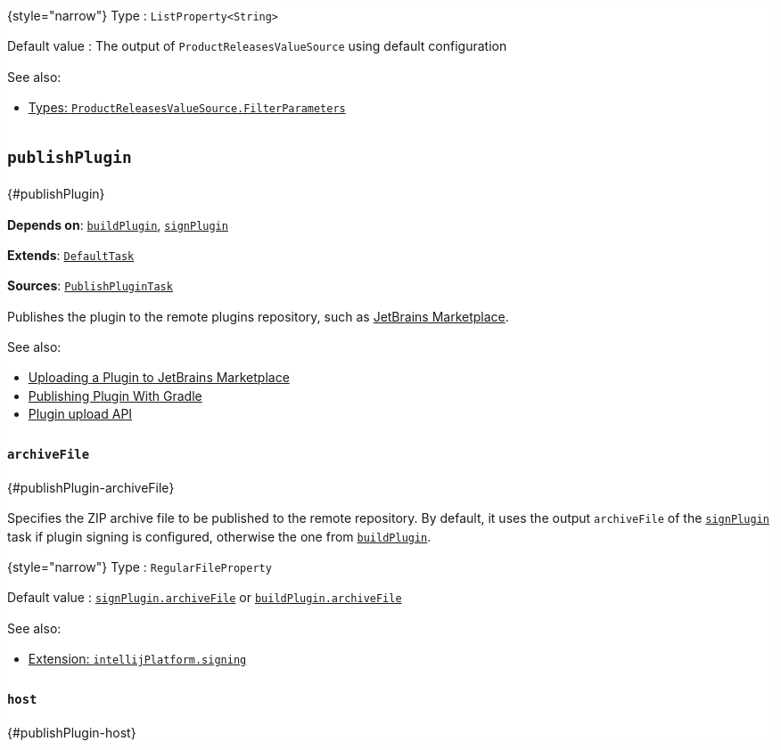 {style="narrow"}
Type
: `ListProperty<String>`

Default value
: The output of `ProductReleasesValueSource` using default configuration

See also:
- [Types: `ProductReleasesValueSource.FilterParameters`](tools_intellij_platform_gradle_plugin_types.md#ProductReleasesValueSource-FilterParameters)


## `publishPlugin`
{#publishPlugin}

<tldr>

**Depends on**: [`buildPlugin`](#buildPlugin), [`signPlugin`](#signPlugin)

**Extends**: [`DefaultTask`][gradle-default-task]

**Sources**: [`PublishPluginTask`](%gh-ijpgp-master%/src/main/kotlin/org/jetbrains/intellij/platform/gradle/tasks/PublishPluginTask.kt)

</tldr>

Publishes the plugin to the remote plugins repository, such as [JetBrains Marketplace](https://plugins.jetbrains.com).

See also:
- [Uploading a Plugin to JetBrains Marketplace](publishing_plugin.md#uploading-a-plugin-to-jetbrains-marketplace)
- [Publishing Plugin With Gradle](publishing_plugin.md#publishing-plugin-with-gradle)
- [Plugin upload API](https://plugins.jetbrains.com/docs/marketplace/plugin-upload.html)


### `archiveFile`
{#publishPlugin-archiveFile}

Specifies the ZIP archive file to be published to the remote repository.
By default, it uses the output `archiveFile` of the [`signPlugin`](#signPlugin) task if plugin signing is configured, otherwise the one from [`buildPlugin`](#buildPlugin).

{style="narrow"}
Type
: `RegularFileProperty`

Default value
: [`signPlugin.archiveFile`](#signPlugin-archiveFile) or [`buildPlugin.archiveFile`](#buildPlugin-archiveFile)

See also:
- [Extension: `intellijPlatform.signing`](tools_intellij_platform_gradle_plugin_extension.md#intellijPlatform-signing)


### `host`
{#publishPlugin-host}


[gradle-default-task]: https://docs.gradle.org/current/dsl/org.gradle.api.DefaultTask.html
[gradle-jar-task]: https://docs.gradle.org/current/dsl/org.gradle.jvm.tasks.Jar.html
[gradle-javaexec-task]: https://docs.gradle.org/current/dsl/org.gradle.api.tasks.JavaExec.html
[gradle-sync-task]: https://docs.gradle.org/current/dsl/org.gradle.api.tasks.Sync.html
[gradle-test-task]: https://docs.gradle.org/current/dsl/org.gradle.api.tasks.testing.Test.html
[gradle-zip-task]: https://docs.gradle.org/current/dsl/org.gradle.api.tasks.bundling.Zip.html